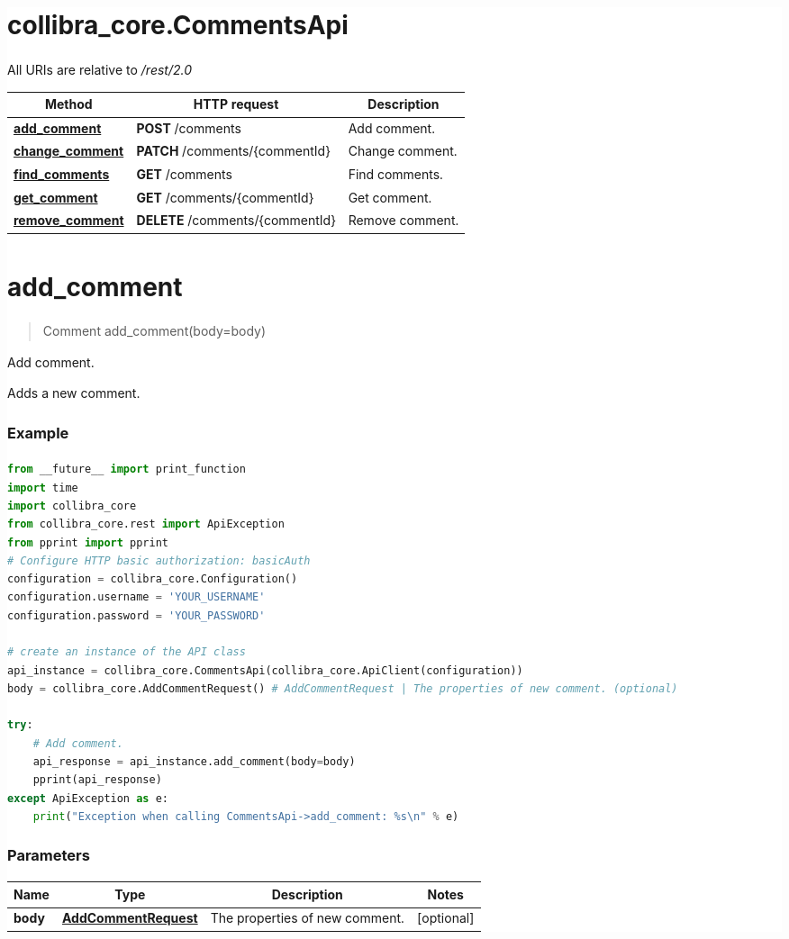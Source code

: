 # collibra_core.CommentsApi

All URIs are relative to */rest/2.0*

Method | HTTP request | Description
------------- | ------------- | -------------
[**add_comment**](CommentsApi.md#add_comment) | **POST** /comments | Add comment.
[**change_comment**](CommentsApi.md#change_comment) | **PATCH** /comments/{commentId} | Change comment.
[**find_comments**](CommentsApi.md#find_comments) | **GET** /comments | Find comments.
[**get_comment**](CommentsApi.md#get_comment) | **GET** /comments/{commentId} | Get comment.
[**remove_comment**](CommentsApi.md#remove_comment) | **DELETE** /comments/{commentId} | Remove comment.

# **add_comment**
> Comment add_comment(body=body)

Add comment.

Adds a new comment.

### Example
```python
from __future__ import print_function
import time
import collibra_core
from collibra_core.rest import ApiException
from pprint import pprint
# Configure HTTP basic authorization: basicAuth
configuration = collibra_core.Configuration()
configuration.username = 'YOUR_USERNAME'
configuration.password = 'YOUR_PASSWORD'

# create an instance of the API class
api_instance = collibra_core.CommentsApi(collibra_core.ApiClient(configuration))
body = collibra_core.AddCommentRequest() # AddCommentRequest | The properties of new comment. (optional)

try:
    # Add comment.
    api_response = api_instance.add_comment(body=body)
    pprint(api_response)
except ApiException as e:
    print("Exception when calling CommentsApi->add_comment: %s\n" % e)
```

### Parameters

Name | Type | Description  | Notes
------------- | ------------- | ------------- | -------------
 **body** | [**AddCommentRequest**](AddCommentRequest.md)| The properties of new comment. | [optional] 
